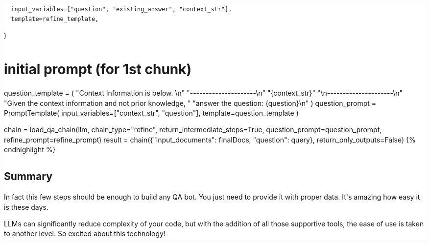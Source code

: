       input_variables=["question", "existing_answer", "context_str"],
      template=refine_template,
  )

  # initial prompt (for 1st chunk)
  question_template = (
    "Context information is below. \n"
    "---------------------\n"
    "{context_str}"
    "\n---------------------\n"
    "Given the context information and not prior knowledge, "
    "answer the question: {question}\n"
  )
  question_prompt = PromptTemplate(
      input_variables=["context_str", "question"], template=question_template
  )

  chain = load_qa_chain(llm, chain_type="refine", return_intermediate_steps=True, question_prompt=question_prompt, refine_prompt=refine_prompt)
  result = chain({"input_documents": finalDocs, "question": query}, return_only_outputs=False)
{% endhighlight %}

## Summary

In fact this few steps should be enough to build any QA bot. You just need to provide it with proper data. It's amazing how easy it is these days.

LLMs can significantly reduce complexity of your code, but with the addition of all those supportive tools, the ease of use is taken to another level. So excited about this technology!
